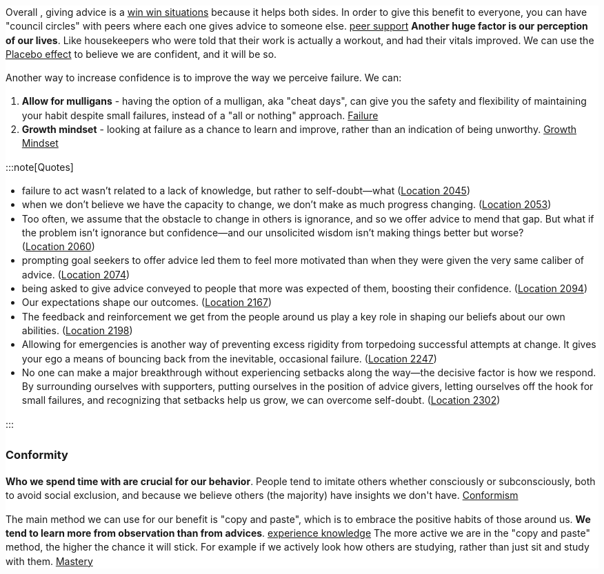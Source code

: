 Overall , giving advice is a [win win situations](/notes/win-win-situations.md) because it helps both sides.
In order to give this benefit to everyone, you can have "council circles" with peers where each one gives advice to someone else. [peer support](/notes/peer-support.md)
**Another huge factor is our perception of our lives**. Like housekeepers who were told that their work is actually a workout, and had their vitals improved. We can use the [Placebo effect](/notes/placebo-effect.md) to believe we are confident, and it will be so.

Another way to increase confidence is to improve the way we perceive failure. We can:
1. **Allow for mulligans** - having the option of a mulligan, aka "cheat days", can give you the safety and flexibility of maintaining your habit despite small failures, instead of a "all or nothing" approach. [Failure](/notes/failure.md)
2. **Growth mindset** - looking at failure as a chance to learn and improve, rather than an indication of being unworthy. [Growth Mindset](/notes/growth-mindset.md)

:::note[Quotes]

- failure to act wasn’t related to a lack of knowledge, but rather to self-doubt—what ([Location 2045](https://readwise.io/to_kindle?action=open&asin=B08KPFPSNS&location=2045))
- when we don’t believe we have the capacity to change, we don’t make as much progress changing. ([Location 2053](https://readwise.io/to_kindle?action=open&asin=B08KPFPSNS&location=2053))
- Too often, we assume that the obstacle to change in others is ignorance, and so we offer advice to mend that gap. But what if the problem isn’t ignorance but confidence—and our unsolicited wisdom isn’t making things better but worse? ([Location 2060](https://readwise.io/to_kindle?action=open&asin=B08KPFPSNS&location=2060))
- prompting goal seekers to offer advice led them to feel more motivated than when they were given the very same caliber of advice. ([Location 2074](https://readwise.io/to_kindle?action=open&asin=B08KPFPSNS&location=2074))
- being asked to give advice conveyed to people that more was expected of them, boosting their confidence. ([Location 2094](https://readwise.io/to_kindle?action=open&asin=B08KPFPSNS&location=2094))
- Our expectations shape our outcomes. ([Location 2167](https://readwise.io/to_kindle?action=open&asin=B08KPFPSNS&location=2167))
- The feedback and reinforcement we get from the people around us play a key role in shaping our beliefs about our own abilities. ([Location 2198](https://readwise.io/to_kindle?action=open&asin=B08KPFPSNS&location=2198))
- Allowing for emergencies is another way of preventing excess rigidity from torpedoing successful attempts at change. It gives your ego a means of bouncing back from the inevitable, occasional failure. ([Location 2247](https://readwise.io/to_kindle?action=open&asin=B08KPFPSNS&location=2247))
- No one can make a major breakthrough without experiencing setbacks along the way—the decisive factor is how we respond. By surrounding ourselves with supporters, putting ourselves in the position of advice givers, letting ourselves off the hook for small failures, and recognizing that setbacks help us grow, we can overcome self-doubt. ([Location 2302](https://readwise.io/to_kindle?action=open&asin=B08KPFPSNS&location=2302))

:::

### Conformity

**Who we spend time with are crucial for our behavior**. People tend to imitate others whether consciously or subconsciously, both to avoid social exclusion, and because we believe others (the majority) have insights we don't have. [Conformism](/notes/social-environment.md)

The main method we can use for our benefit is "copy and paste", which is to embrace the positive habits of those around us.
**We tend to learn more from observation than from advices**. [experience knowledge](/notes/experience-knowledge.md)
The more active we are in the "copy and paste" method, the higher the chance it will stick. For example if we actively look how others are studying, rather than just sit and study with them. [Mastery](/notes/mastery.md)
